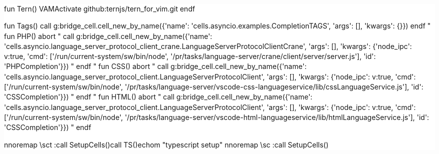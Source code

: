 fun Tern()
  VAMActivate github:ternjs/tern_for_vim.git
endf

fun Tags()
  call g:bridge_cell.cell_new_by_name({'name': 'cells.asyncio.examples.CompletionTAGS', 'args': [], 'kwargs': {}})
endf
" fun PHP() abort
"   call g:bridge_cell.cell_new_by_name({'name': 'cells.asyncio.language_server_protocol_client_crane.LanguageServerProtocolClientCrane', 'args': [], 'kwargs': {'node_ipc': v:true, 'cmd': ['/run/current-system/sw/bin/node', '/pr/tasks/language-server/crane/client/server/server.js'], 'id': 'PHPCompletion'}})
" endf
" fun CSS() abort
"   call g:bridge_cell.cell_new_by_name({'name': 'cells.asyncio.language_server_protocol_client.LanguageServerProtocolClient', 'args': [], 'kwargs': {'node_ipc': v:true, 'cmd': ['/run/current-system/sw/bin/node', '/pr/tasks/language-server/vscode-css-languageservice/lib/cssLanguageService.js'], 'id': 'CSSCompletion'}})
" endf
" fun HTML() abort
"   call g:bridge_cell.cell_new_by_name({'name': 'cells.asyncio.language_server_protocol_client.LanguageServerProtocolClient', 'args': [], 'kwargs': {'node_ipc': v:true, 'cmd': ['/run/current-system/sw/bin/node', '/pr/tasks/language-server/vscode-html-languageservice/lib/htmlLanguageService.js'], 'id': 'CSSCompletion'}})
" endf

nnoremap \sct :call SetupCells()<bar>call TS()<bar>echom "typescript setup"<cr>
nnoremap \sc :call SetupCells()<cr>
